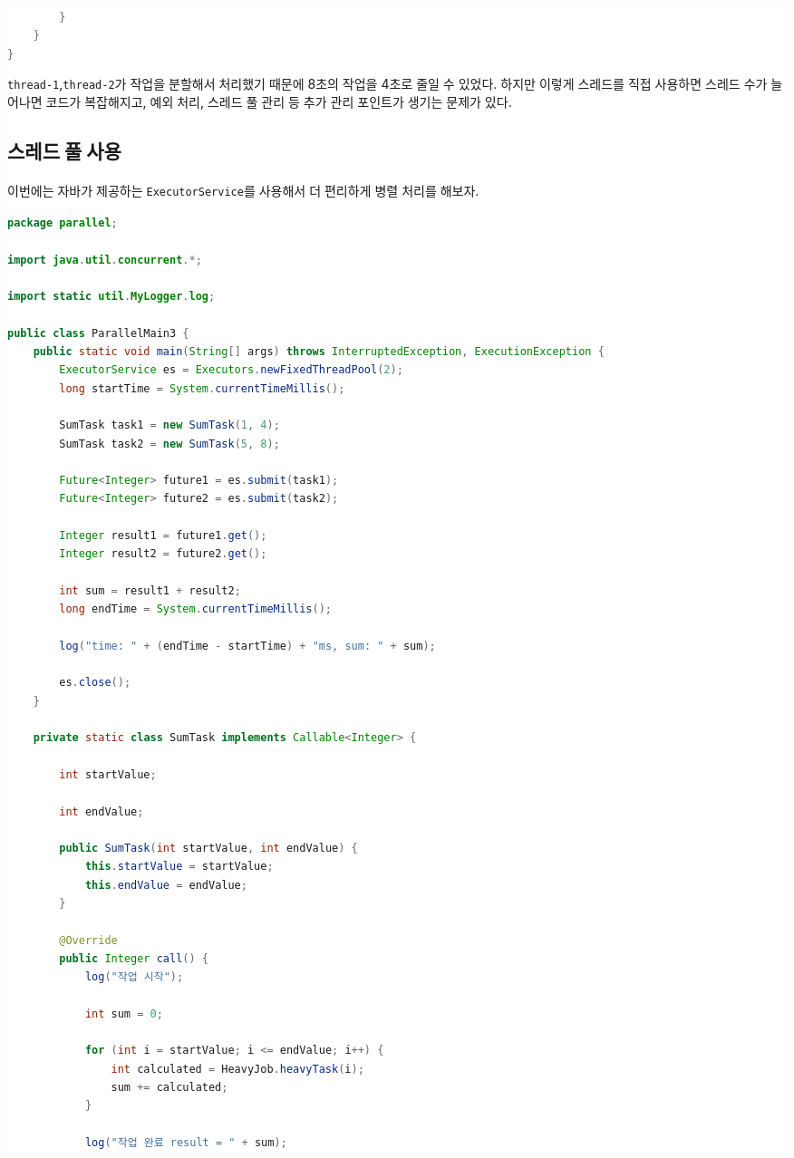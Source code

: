``` java
        }
    }
}
```

`thread-1`,`thread-2`가 작업을 분할해서 처리했기 때문에 8초의 작업을 4초로 줄일 수 있었다. 하지만 이렇게 스레드를 직접 사용하면 스레드 수가 늘어나면 코드가 복잡해지고, 예외 처리, 스레드 풀 관리 등 추가 관리 포인트가 생기는 문제가 있다.

## 스레드 풀 사용

이번에는 자바가 제공하는 `ExecutorService`를 사용해서 더 편리하게 병렬 처리를 해보자.

``` java
package parallel;

import java.util.concurrent.*;

import static util.MyLogger.log;

public class ParallelMain3 {
    public static void main(String[] args) throws InterruptedException, ExecutionException {
        ExecutorService es = Executors.newFixedThreadPool(2);
        long startTime = System.currentTimeMillis();

        SumTask task1 = new SumTask(1, 4);
        SumTask task2 = new SumTask(5, 8);

        Future<Integer> future1 = es.submit(task1);
        Future<Integer> future2 = es.submit(task2);

        Integer result1 = future1.get();
        Integer result2 = future2.get();

        int sum = result1 + result2;
        long endTime = System.currentTimeMillis();

        log("time: " + (endTime - startTime) + "ms, sum: " + sum);

        es.close();
    }

    private static class SumTask implements Callable<Integer> {

        int startValue;

        int endValue;

        public SumTask(int startValue, int endValue) {
            this.startValue = startValue;
            this.endValue = endValue;
        }

        @Override
        public Integer call() {
            log("작업 시작");

            int sum = 0;

            for (int i = startValue; i <= endValue; i++) {
                int calculated = HeavyJob.heavyTask(i);
                sum += calculated;
            }

            log("작업 완료 result = " + sum);
```